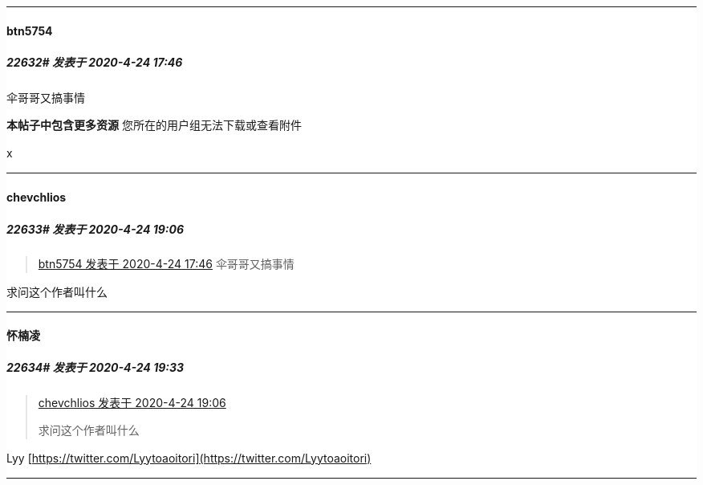 





-----

####  btn5754  
##### 22632#       发表于 2020-4-24 17:46




伞哥哥又搞事情





<strong>本帖子中包含更多资源</strong>
您所在的用户组无法下载或查看附件

x








-----

####  chevchlios  
##### 22633#       发表于 2020-4-24 19:06



<blockquote><a href="httphttps://bbs.saraba1st.com/2b/forum.php?mod=redirect&amp;goto=findpost&amp;pid=47192835&amp;ptid=1336553" target="_blank">btn5754 发表于 2020-4-24 17:46</a>
伞哥哥又搞事情</blockquote>
求问这个作者叫什么







-----

####  怀楠凌  
##### 22634#       发表于 2020-4-24 19:33



<blockquote><a href="httphttps://bbs.saraba1st.com/2b/forum.php?mod=redirect&amp;goto=findpost&amp;pid=47193767&amp;ptid=1336553" target="_blank">chevchlios 发表于 2020-4-24 19:06</a>

求问这个作者叫什么</blockquote>
Lyy [https://twitter.com/Lyytoaoitori](https://twitter.com/Lyytoaoitori)







-----
